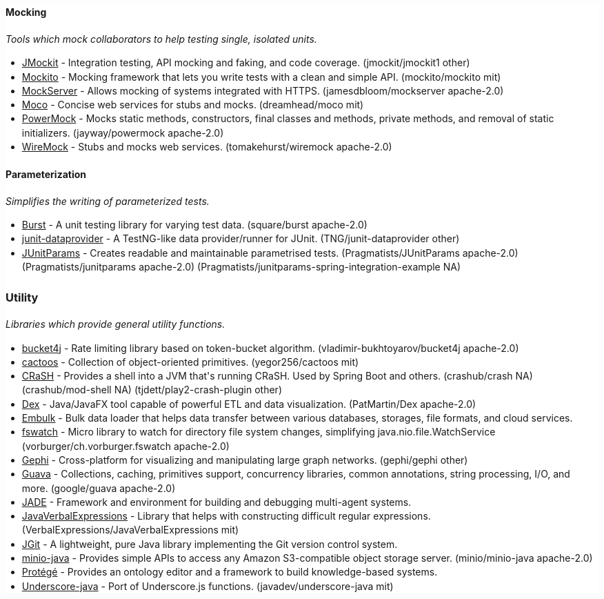 #### Mocking

*Tools which mock collaborators to help testing single, isolated units.*

- [JMockit](http://jmockit.github.io) - Integration testing, API mocking and faking, and code coverage. (jmockit/jmockit1 other)
- [Mockito](https://github.com/mockito/mockito) - Mocking framework that lets you write tests with a clean and simple API. (mockito/mockito mit)
- [MockServer](https://www.mock-server.com) - Allows mocking of systems integrated with HTTPS. (jamesdbloom/mockserver apache-2.0)
- [Moco](https://github.com/dreamhead/moco) - Concise web services for stubs and mocks. (dreamhead/moco mit)
- [PowerMock](https://github.com/jayway/powermock) - Mocks static methods, constructors, final classes and methods, private methods, and removal of static initializers. (jayway/powermock apache-2.0)
- [WireMock](http://wiremock.org) - Stubs and mocks web services. (tomakehurst/wiremock apache-2.0)

#### Parameterization

*Simplifies the writing of parameterized tests.*

- [Burst](https://github.com/square/burst) - A unit testing library for varying test data. (square/burst apache-2.0)
- [junit-dataprovider](https://github.com/TNG/junit-dataprovider) - A TestNG-like data provider/runner for JUnit. (TNG/junit-dataprovider other)
- [JUnitParams](https://pragmatists.github.io/JUnitParams) - Creates readable and maintainable parametrised tests. (Pragmatists/JUnitParams apache-2.0) (Pragmatists/junitparams apache-2.0) (Pragmatists/junitparams-spring-integration-example NA)

### Utility

*Libraries which provide general utility functions.*

- [bucket4j](https://github.com/vladimir-bukhtoyarov/bucket4j) - Rate limiting library based on token-bucket algorithm. (vladimir-bukhtoyarov/bucket4j apache-2.0)
- [cactoos](http://www.cactoos.org) - Collection of object-oriented primitives. (yegor256/cactoos mit)
- [CRaSH](http://www.crashub.org) - Provides a shell into a JVM that's running CRaSH. Used by Spring Boot and others. (crashub/crash NA) (crashub/mod-shell NA) (tjdett/play2-crash-plugin other)
- [Dex](https://github.com/PatMartin/Dex) - Java/JavaFX tool capable of powerful ETL and data visualization. (PatMartin/Dex apache-2.0)
- [Embulk](http://www.embulk.org) - Bulk data loader that helps data transfer between various databases, storages, file formats, and cloud services.
- [fswatch](https://github.com/vorburger/ch.vorburger.fswatch) - Micro library to watch for directory file system changes, simplifying java.nio.file.WatchService (vorburger/ch.vorburger.fswatch apache-2.0)
- [Gephi](https://github.com/gephi/gephi) - Cross-platform for visualizing and manipulating large graph networks. (gephi/gephi other)
- [Guava](https://github.com/google/guava) - Collections, caching, primitives support, concurrency libraries, common annotations, string processing, I/O, and more. (google/guava apache-2.0)
- [JADE](http://jade.tilab.com) - Framework and environment for building and debugging multi-agent systems.
- [JavaVerbalExpressions](https://github.com/VerbalExpressions/JavaVerbalExpressions) - Library that helps with constructing difficult regular expressions. (VerbalExpressions/JavaVerbalExpressions mit)
- [JGit](https://eclipse.org/jgit) - A lightweight, pure Java library implementing the Git version control system.
- [minio-java](https://github.com/minio/minio-java) - Provides simple APIs to access any Amazon S3-compatible object storage server. (minio/minio-java apache-2.0)
- [Protégé](https://protege.stanford.edu) - Provides an ontology editor and a framework to build knowledge-based systems.
- [Underscore-java](https://github.com/javadev/underscore-java) - Port of Underscore.js functions. (javadev/underscore-java mit)
